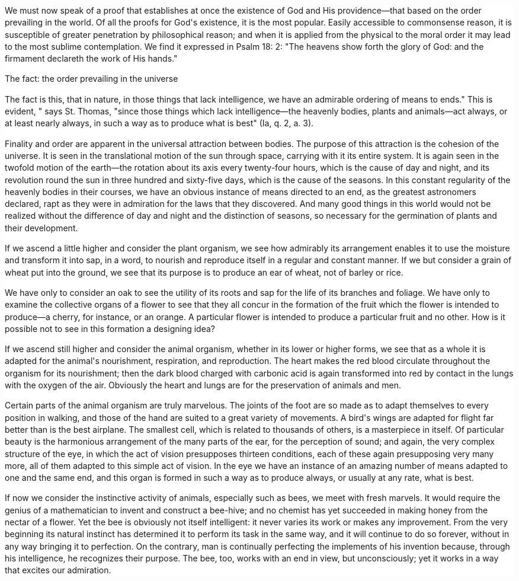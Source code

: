 We must now speak of a proof that establishes at once the existence of God and His providence—that based on the order prevailing in the world. Of all the proofs for God's existence, it is the most popular. Easily accessible to commonsense reason, it is susceptible of greater penetration by philosophical reason; and when it is applied from the physical to the moral order it may lead to the most sublime contemplation. We find it expressed in Psalm 18: 2: "The heavens show forth the glory of God: and the firmament declareth the work of His hands."

The fact: the order prevailing in the universe

The fact is this, that in nature, in those things that lack intelligence, we have an admirable ordering of means to ends." This is evident, " says St. Thomas, "since those things which lack intelligence—the heavenly bodies, plants and animals—act always, or at least nearly always, in such a way as to produce what is best" (Ia, q. 2, a. 3).

Finality and order are apparent in the universal attraction between bodies. The purpose of this attraction is the cohesion of the universe. It is seen in the translational motion of the sun through space, carrying with it its entire system. It is again seen in the twofold motion of the earth—the rotation about its axis every twenty-four hours, which is the cause of day and night, and its revolution round the sun in three hundred and sixty-five days, which is the cause of the seasons. In this constant regularity of the heavenly bodies in their courses, we have an obvious instance of means directed to an end, as the greatest astronomers declared, rapt as they were in admiration for the laws that they discovered. And many good things in this world would not be realized without the difference of day and night and the distinction of seasons, so necessary for the germination of plants and their development.

If we ascend a little higher and consider the plant organism, we see how admirably its arrangement enables it to use the moisture and transform it into sap, in a word, to nourish and reproduce itself in a regular and constant manner. If we but consider a grain of wheat put into the ground, we see that its purpose is to produce an ear of wheat, not of barley or rice.

We have only to consider an oak to see the utility of its roots and sap for the life of its branches and foliage. We have only to examine the collective organs of a flower to see that they all concur in the formation of the fruit which the flower is intended to produce—a cherry, for instance, or an orange. A particular flower is intended to produce a particular fruit and no other. How is it possible not to see in this formation a designing idea?

If we ascend still higher and consider the animal organism, whether in its lower or higher forms, we see that as a whole it is adapted for the animal's nourishment, respiration, and reproduction. The heart makes the red blood circulate throughout the organism for its nourishment; then the dark blood charged with carbonic acid is again transformed into red by contact in the lungs with the oxygen of the air. Obviously the heart and lungs are for the preservation of animals and men.

Certain parts of the animal organism are truly marvelous. The joints of the foot are so made as to adapt themselves to every position in walking, and those of the hand are suited to a great variety of movements. A bird's wings are adapted for flight far better than is the best airplane. The smallest cell, which is related to thousands of others, is a masterpiece in itself. Of particular beauty is the harmonious arrangement of the many parts of the ear, for the perception of sound; and again, the very complex structure of the eye, in which the act of vision presupposes thirteen conditions, each of these again presupposing very many more, all of them adapted to this simple act of vision. In the eye we have an instance of an amazing number of means adapted to one and the same end, and this organ is formed in such a way as to produce always, or usually at any rate, what is best.

If now we consider the instinctive activity of animals, especially such as bees, we meet with fresh marvels. It would require the genius of a mathematician to invent and construct a bee-hive; and no chemist has yet succeeded in making honey from the nectar of a flower. Yet the bee is obviously not itself intelligent: it never varies its work or makes any improvement. From the very beginning its natural instinct has determined it to perform its task in the same way, and it will continue to do so forever, without in any way bringing it to perfection. On the contrary, man is continually perfecting the implements of his invention because, through his intelligence, he recognizes their purpose. The bee, too, works with an end in view, but unconsciously; yet it works in a way that excites our admiration.
